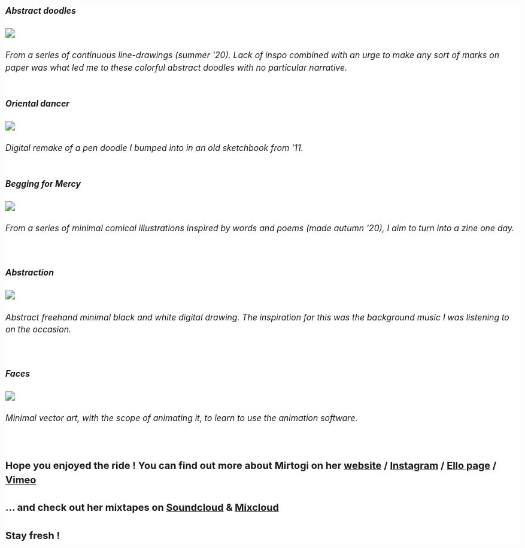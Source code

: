 #### *Abstract doodles*

![](/img/theasymetrics_mirtogi_13.jpg)

*From a series of continuous line-drawings (summer '20). Lack of inspo combined with an urge to make any sort of marks on paper was what led me to these colorful abstract doodles with no particular narrative.*\
*<br>*

#### *Oriental dancer*

![](/img/theasymetrics_mirtogi_14.jpg)

*Digital remake of a pen doodle I bumped into in an old sketchbook from '11.*\
<br>

#### *Begging for Mercy*

![](/img/theasymetrics_mirtogi_15.jpg)

*From a series of minimal comical illustrations inspired by words and poems (made autumn '20), I aim to turn into a zine one day.*

<br>

#### *Abstraction*

![](/img/theasymetrics_mirtogi_16.jpg)

*Abstract freehand minimal black and white digital drawing. The inspiration for this was the background music I was listening to on the occasion.*

<br>

#### *Faces*

![](/img/theasymetrics_mirtogi_17.jpg)

*Minimal vector art, with the scope of animating it, to learn to use the animation software.*

<br>

### Hope you enjoyed the ride ! You can find out more about Mirtogi on her [website](https://mirtogi.com/) / [Instagram](https://www.instagram.com/mirtogi/) / [Ello page](https://ello.co/mirtogi) / [Vimeo](https://vimeo.com/mirtogi)

### ... and check out her mixtapes on [Soundcloud](https://soundcloud.com/mlikes) & [Mixcloud ](https://www.mixcloud.com/mirtolio/)

### Stay fresh !